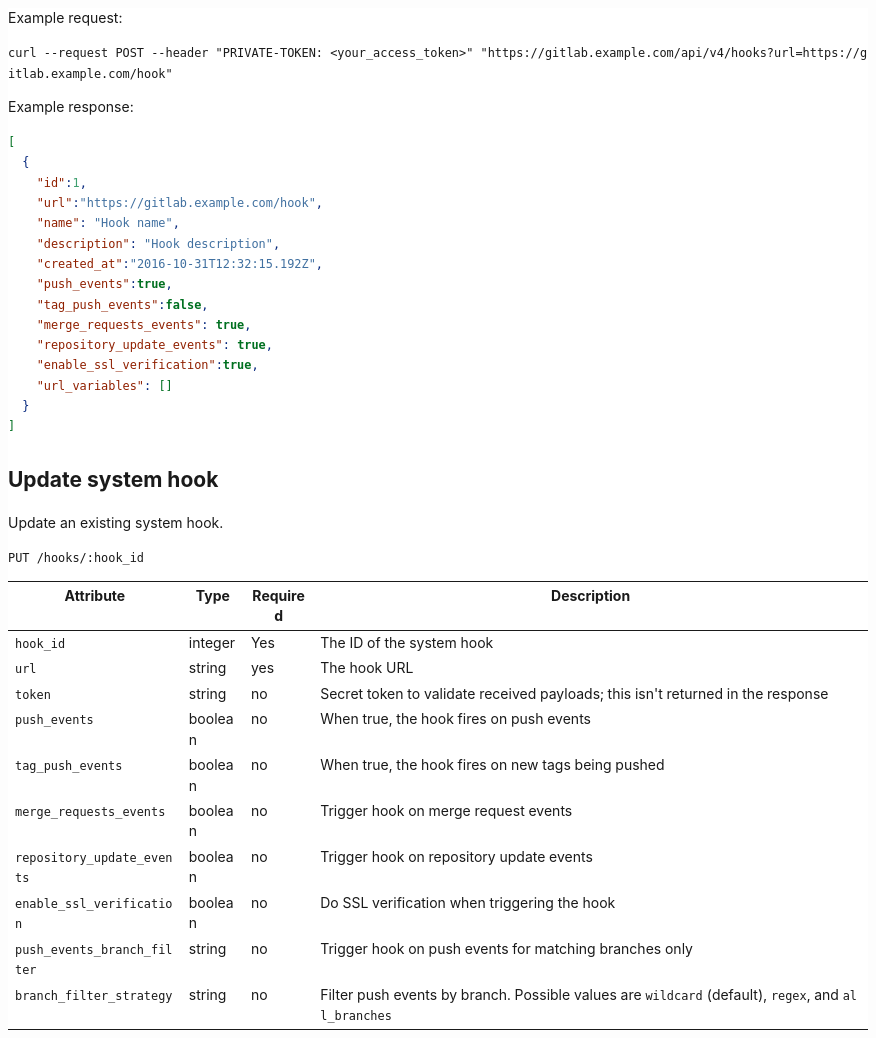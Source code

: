 Example request:

```shell
curl --request POST --header "PRIVATE-TOKEN: <your_access_token>" "https://gitlab.example.com/api/v4/hooks?url=https://gitlab.example.com/hook"
```

Example response:

```json
[
  {
    "id":1,
    "url":"https://gitlab.example.com/hook",
    "name": "Hook name",
    "description": "Hook description",
    "created_at":"2016-10-31T12:32:15.192Z",
    "push_events":true,
    "tag_push_events":false,
    "merge_requests_events": true,
    "repository_update_events": true,
    "enable_ssl_verification":true,
    "url_variables": []
  }
]
```

## Update system hook

Update an existing system hook.

```plaintext
PUT /hooks/:hook_id
```

| Attribute                   | Type    | Required | Description |
|-----------------------------|---------|----------|-------------|
| `hook_id`                   | integer | Yes      | The ID of the system hook |
| `url`                       | string  | yes      | The hook URL |
| `token`                     | string  | no       | Secret token to validate received payloads; this isn't returned in the response |
| `push_events`               | boolean | no       | When true, the hook fires on push events |
| `tag_push_events`           | boolean | no       | When true, the hook fires on new tags being pushed |
| `merge_requests_events`     | boolean | no       | Trigger hook on merge request events |
| `repository_update_events`  | boolean | no       | Trigger hook on repository update events |
| `enable_ssl_verification`   | boolean | no       | Do SSL verification when triggering the hook |
| `push_events_branch_filter` | string  | no       | Trigger hook on push events for matching branches only |
| `branch_filter_strategy`    | string  | no       | Filter push events by branch. Possible values are `wildcard` (default), `regex`, and `all_branches` |

